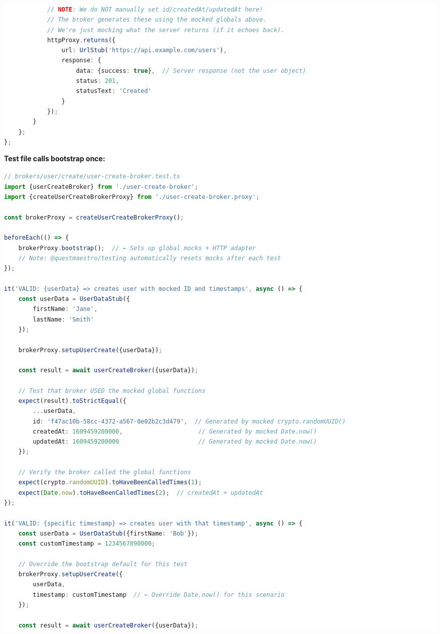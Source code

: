 ```typescript
            // NOTE: We do NOT manually set id/createdAt/updatedAt here!
            // The broker generates these using the mocked globals above.
            // We're just mocking what the server returns (if it echoes back).
            httpProxy.returns({
                url: UrlStub('https://api.example.com/users'),
                response: {
                    data: {success: true},  // Server response (not the user object)
                    status: 201,
                    statusText: 'Created'
                }
            });
        }
    };
};
```

**Test file calls bootstrap once:**

```typescript
// brokers/user/create/user-create-broker.test.ts
import {userCreateBroker} from './user-create-broker';
import {createUserCreateBrokerProxy} from './user-create-broker.proxy';

const brokerProxy = createUserCreateBrokerProxy();

beforeEach(() => {
    brokerProxy.bootstrap();  // ← Sets up global mocks + HTTP adapter
    // Note: @questmaestro/testing automatically resets mocks after each test
});

it('VALID: {userData} => creates user with mocked ID and timestamps', async () => {
    const userData = UserDataStub({
        firstName: 'Jane',
        lastName: 'Smith'
    });

    brokerProxy.setupUserCreate({userData});

    const result = await userCreateBroker({userData});

    // Test that broker USED the mocked global functions
    expect(result).toStrictEqual({
        ...userData,
        id: 'f47ac10b-58cc-4372-a567-0e02b2c3d479',  // Generated by mocked crypto.randomUUID()
        createdAt: 1609459200000,                     // Generated by mocked Date.now()
        updatedAt: 1609459200000                      // Generated by mocked Date.now()
    });

    // Verify the broker called the global functions
    expect(crypto.randomUUID).toHaveBeenCalledTimes(1);
    expect(Date.now).toHaveBeenCalledTimes(2);  // createdAt + updatedAt
});

it('VALID: {specific timestamp} => creates user with that timestamp', async () => {
    const userData = UserDataStub({firstName: 'Bob'});
    const customTimestamp = 1234567890000;

    // Override the bootstrap default for this test
    brokerProxy.setupUserCreate({
        userData,
        timestamp: customTimestamp  // ← Override Date.now() for this scenario
    });

    const result = await userCreateBroker({userData});
```